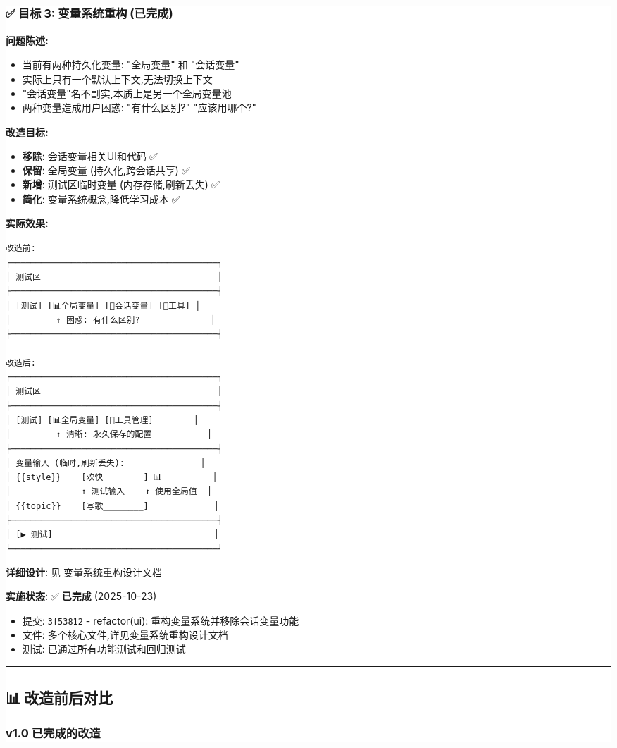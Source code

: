 ### ✅ 目标 3: 变量系统重构 (已完成)

**问题陈述:**
- 当前有两种持久化变量: "全局变量" 和 "会话变量"
- 实际上只有一个默认上下文,无法切换上下文
- "会话变量"名不副实,本质上是另一个全局变量池
- 两种变量造成用户困惑: "有什么区别?" "应该用哪个?"

**改造目标:**
- **移除**: 会话变量相关UI和代码 ✅
- **保留**: 全局变量 (持久化,跨会话共享) ✅
- **新增**: 测试区临时变量 (内存存储,刷新丢失) ✅
- **简化**: 变量系统概念,降低学习成本 ✅

**实际效果:**
```
改造前:
┌─────────────────────────────────────────┐
│ 测试区                                   │
├─────────────────────────────────────────┤
│ [测试] [📊全局变量] [📝会话变量] [🔧工具] │
│         ↑ 困惑: 有什么区别?              │
├─────────────────────────────────────────┤

改造后:
┌─────────────────────────────────────────┐
│ 测试区                                   │
├─────────────────────────────────────────┤
│ [测试] [📊全局变量] [🔧工具管理]        │
│         ↑ 清晰: 永久保存的配置           │
├─────────────────────────────────────────┤
│ 变量输入 (临时,刷新丢失):               │
│ {{style}}    [欢快________] 📊          │
│              ↑ 测试输入    ↑ 使用全局值  │
│ {{topic}}    [写歌________]             │
├─────────────────────────────────────────┤
│ [▶ 测试]                                │
└─────────────────────────────────────────┘
```

**详细设计**: 见 [变量系统重构设计文档](./variable-system-redesign.md)

**实施状态**: ✅ **已完成** (2025-10-23)
- 提交: `3f53812` - refactor(ui): 重构变量系统并移除会话变量功能
- 文件: 多个核心文件,详见变量系统重构设计文档
- 测试: 已通过所有功能测试和回归测试

---

## 📊 改造前后对比

### v1.0 已完成的改造
